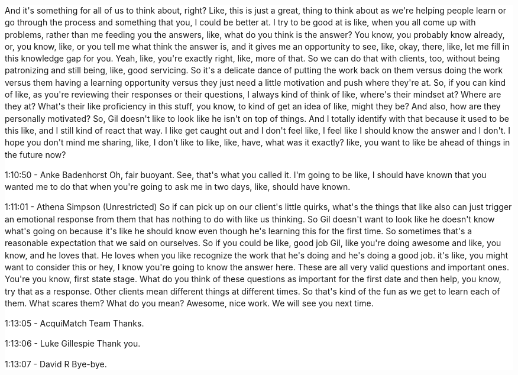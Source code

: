   And it's something for all of us to think about, right? Like, this is just a great, thing to think about as we're helping people learn or go through the process and something that you, I could be better at.  I try to be good at is like, when you all come up with problems, rather than me feeding you the answers, like, what do you think is the answer?  You know, you probably know already, or, you know, like, or you tell me what think the answer is, and it gives me an opportunity to see, like, okay, there, like, let me fill in this knowledge gap for you.  Yeah, like, you're exactly right, like, more of that. So we can do that with clients, too, without being patronizing and still being, like, good servicing.  So it's a delicate dance of putting the work back on them versus doing the work versus them having a learning opportunity versus they just need a little motivation and push where they're at.  So, if you can kind of like, as you're reviewing their responses or their questions, I always kind of think of like, where's their mindset at?  Where are they at? What's their like proficiency in this stuff, you know, to kind of get an idea of like, might they be?  And also, how are they personally motivated? So, Gil doesn't like to look like he isn't on top of things.  And I totally identify with that because it used to be this like, and I still kind of react that way.  I like get caught out and I don't feel like, I feel like I should know the answer and I don't.  I hope you don't mind me sharing, like, I don't like to like, like, have, what was it exactly? like, you want to like be ahead of things in the future now?

1:10:50 - Anke Badenhorst
  Oh, fair buoyant. See, that's what you called it. I'm going to be like, I should have known that you wanted me to do that when you're going to ask me in two days, like, should have known.

1:11:01 - Athena Simpson (Unrestricted)
  So if can pick up on our client's little quirks, what's the things that like also can just trigger an emotional response from them that has nothing to do with like us thinking.  So Gil doesn't want to look like he doesn't know what's going on because it's like he should know even though he's learning this for the first time.  So sometimes that's a reasonable expectation that we said on ourselves. So if you could be like, good job Gil, like you're doing awesome and like, you know, and he loves that.  He loves when you like recognize the work that he's doing and he's doing a good job. it's like, you might want to consider this or hey, I know you're going to know the answer here.  These are all very valid questions and important ones. You're you know, first state stage. What do you think of these questions as important for the first date and then help, you know, try that as a response.  Other clients mean different things at different times. So that's kind of the fun as we get to learn each of them.  What scares them? What do you mean? Awesome, nice work. We will see you next time.

1:13:05 - AcquiMatch Team
  Thanks.

1:13:06 - Luke Gillespie
  Thank you.

1:13:07 - David R
  Bye-bye.
